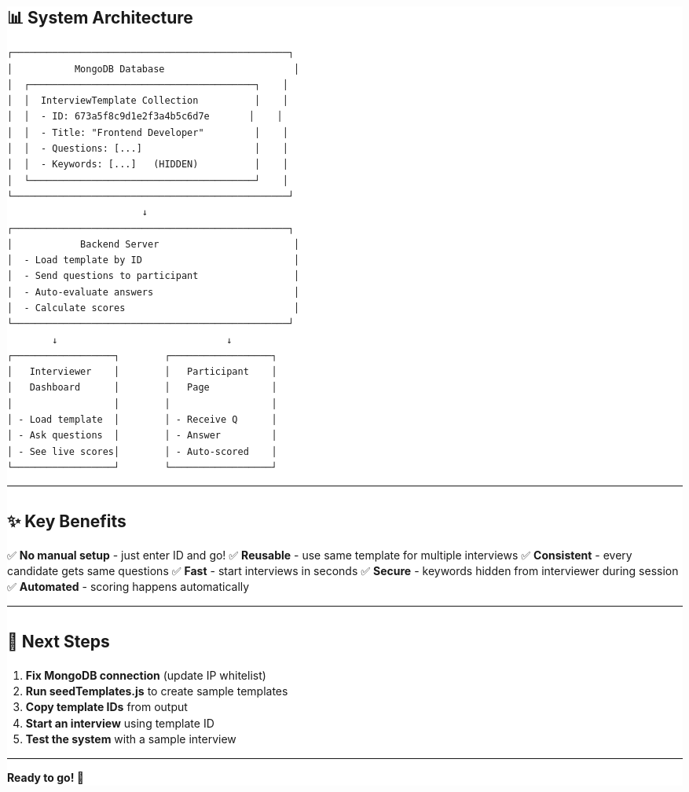 ## 📊 System Architecture

```
┌─────────────────────────────────────────────────┐
│           MongoDB Database                       │
│  ┌────────────────────────────────────────┐    │
│  │  InterviewTemplate Collection          │    │
│  │  - ID: 673a5f8c9d1e2f3a4b5c6d7e       │    │
│  │  - Title: "Frontend Developer"         │    │
│  │  - Questions: [...]                    │    │
│  │  - Keywords: [...]   (HIDDEN)          │    │
│  └────────────────────────────────────────┘    │
└─────────────────────────────────────────────────┘
                        ↓
┌─────────────────────────────────────────────────┐
│            Backend Server                        │
│  - Load template by ID                           │
│  - Send questions to participant                 │
│  - Auto-evaluate answers                         │
│  - Calculate scores                              │
└─────────────────────────────────────────────────┘
        ↓                              ↓
┌──────────────────┐        ┌──────────────────┐
│   Interviewer    │        │   Participant    │
│   Dashboard      │        │   Page           │
│                  │        │                  │
│ - Load template  │        │ - Receive Q      │
│ - Ask questions  │        │ - Answer         │
│ - See live scores│        │ - Auto-scored    │
└──────────────────┘        └──────────────────┘
```

---

## ✨ Key Benefits

✅ **No manual setup** - just enter ID and go!
✅ **Reusable** - use same template for multiple interviews
✅ **Consistent** - every candidate gets same questions
✅ **Fast** - start interviews in seconds
✅ **Secure** - keywords hidden from interviewer during session
✅ **Automated** - scoring happens automatically

---

## 🎯 Next Steps

1. **Fix MongoDB connection** (update IP whitelist)
2. **Run seedTemplates.js** to create sample templates
3. **Copy template IDs** from output
4. **Start an interview** using template ID
5. **Test the system** with a sample interview

---

**Ready to go! 🚀**
